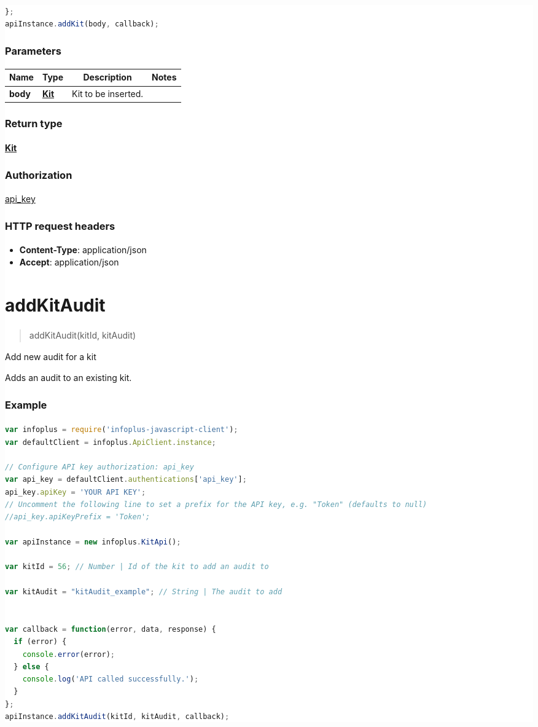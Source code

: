 ```javascript
};
apiInstance.addKit(body, callback);
```

### Parameters

Name | Type | Description  | Notes
------------- | ------------- | ------------- | -------------
 **body** | [**Kit**](Kit.md)| Kit to be inserted. | 

### Return type

[**Kit**](Kit.md)

### Authorization

[api_key](../README.md#api_key)

### HTTP request headers

 - **Content-Type**: application/json
 - **Accept**: application/json

<a name="addKitAudit"></a>
# **addKitAudit**
> addKitAudit(kitId, kitAudit)

Add new audit for a kit

Adds an audit to an existing kit.

### Example
```javascript
var infoplus = require('infoplus-javascript-client');
var defaultClient = infoplus.ApiClient.instance;

// Configure API key authorization: api_key
var api_key = defaultClient.authentications['api_key'];
api_key.apiKey = 'YOUR API KEY';
// Uncomment the following line to set a prefix for the API key, e.g. "Token" (defaults to null)
//api_key.apiKeyPrefix = 'Token';

var apiInstance = new infoplus.KitApi();

var kitId = 56; // Number | Id of the kit to add an audit to

var kitAudit = "kitAudit_example"; // String | The audit to add


var callback = function(error, data, response) {
  if (error) {
    console.error(error);
  } else {
    console.log('API called successfully.');
  }
};
apiInstance.addKitAudit(kitId, kitAudit, callback);
```
